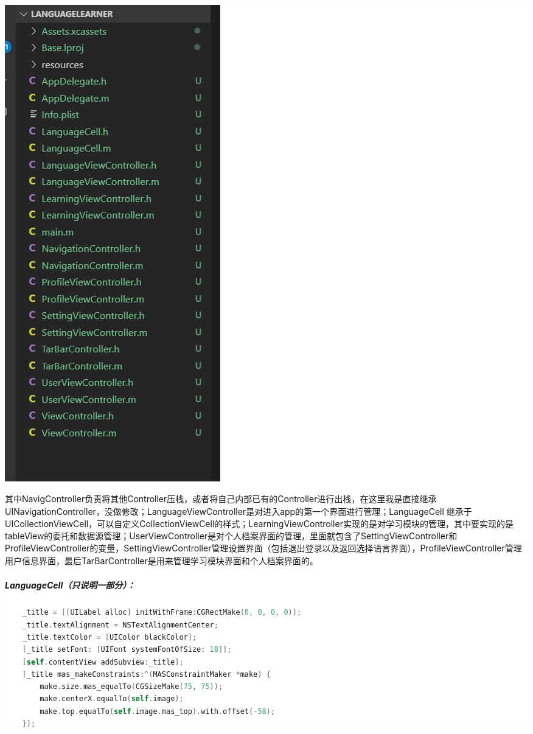 ![](img/06.jpg)

​		其中NavigController负责将其他Controller压栈，或者将自己内部已有的Controller进行出栈，在这里我是直接继承UINavigationController，没做修改；LanguageViewController是对进入app的第一个界面进行管理；LanguageCell 继承于UICollectionViewCell，可以自定义CollectionViewCell的样式；LearningViewController实现的是对学习模块的管理，其中要实现的是tableView的委托和数据源管理；UserViewController是对个人档案界面的管理，里面就包含了SettingViewController和ProfileViewController的变量，SettingViewController管理设置界面（包括退出登录以及返回选择语言界面），ProfileViewController管理用户信息界面，最后TarBarController是用来管理学习模块界面和个人档案界面的。

##### LanguageCell（只说明一部分）：

```objective-c
 	_title = [[UILabel alloc] initWithFrame:CGRectMake(0, 0, 0, 0)];
	_title.textAlignment = NSTextAlignmentCenter;
	_title.textColor = [UIColor blackColor];
	[_title setFont: [UIFont systemFontOfSize: 18]];
	[self.contentView addSubview:_title];
	[_title mas_makeConstraints:^(MASConstraintMaker *make) {
		make.size.mas_equalTo(CGSizeMake(75, 75));
		make.centerX.equalTo(self.image);
		make.top.equalTo(self.image.mas_top).with.offset(-58);
	}];
```
